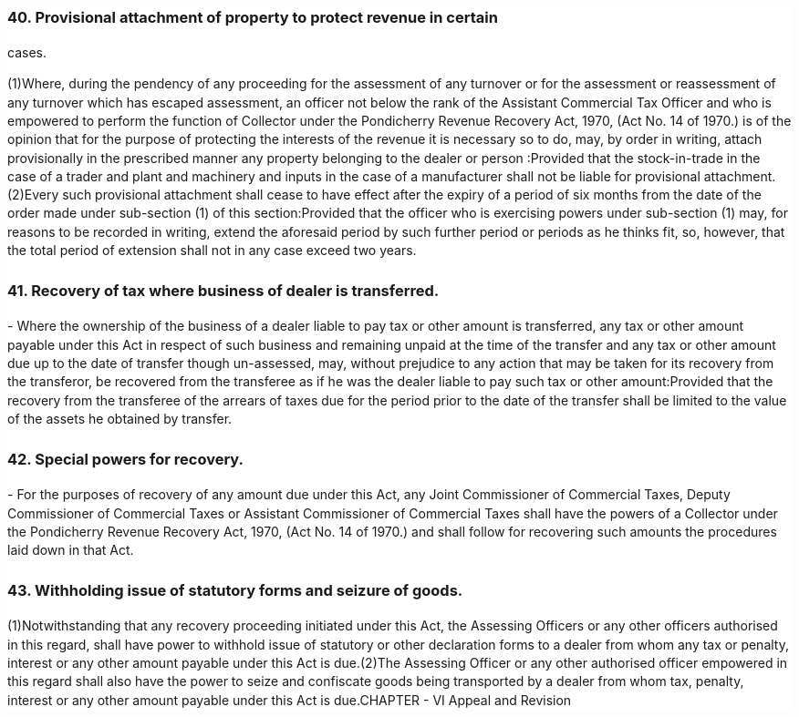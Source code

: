### 40. Provisional attachment of property to protect revenue in certain
cases.

(1)Where, during the pendency of any proceeding for the assessment of any
turnover or for the assessment or reassessment of any turnover which has
escaped assessment, an officer not below the rank of the Assistant Commercial
Tax Officer and who is empowered to perform the function of Collector under
the Pondicherry Revenue Recovery Act, 1970, (Act No. 14 of 1970.) is of the
opinion that for the purpose of protecting the interests of the revenue it is
necessary so to do, may, by order in writing, attach provisionally in the
prescribed manner any property belonging to the dealer or person :Provided
that the stock-in-trade in the case of a trader and plant and machinery and
inputs in the case of a manufacturer shall not be liable for provisional
attachment.(2)Every such provisional attachment shall cease to have effect
after the expiry of a period of six months from the date of the order made
under sub-section (1) of this section:Provided that the officer who is
exercising powers under sub-section (1) may, for reasons to be recorded in
writing, extend the aforesaid period by such further period or periods as he
thinks fit, so, however, that the total period of extension shall not in any
case exceed two years.

### 41. Recovery of tax where business of dealer is transferred.

\- Where the ownership of the business of a dealer liable to pay tax or other
amount is transferred, any tax or other amount payable under this Act in
respect of such business and remaining unpaid at the time of the transfer and
any tax or other amount due up to the date of transfer though un-assessed,
may, without prejudice to any action that may be taken for its recovery from
the transferor, be recovered from the transferee as if he was the dealer
liable to pay such tax or other amount:Provided that the recovery from the
transferee of the arrears of taxes due for the period prior to the date of the
transfer shall be limited to the value of the assets he obtained by transfer.

### 42. Special powers for recovery.

\- For the purposes of recovery of any amount due under this Act, any Joint
Commissioner of Commercial Taxes, Deputy Commissioner of Commercial Taxes or
Assistant Commissioner of Commercial Taxes shall have the powers of a
Collector under the Pondicherry Revenue Recovery Act, 1970, (Act No. 14 of
1970.) and shall follow for recovering such amounts the procedures laid down
in that Act.

### 43. Withholding issue of statutory forms and seizure of goods.

(1)Notwithstanding that any recovery proceeding initiated under this Act, the
Assessing Officers or any other officers authorised in this regard, shall have
power to withhold issue of statutory or other declaration forms to a dealer
from whom any tax or penalty, interest or any other amount payable under this
Act is due.(2)The Assessing Officer or any other authorised officer empowered
in this regard shall also have the power to seize and confiscate goods being
transported by a dealer from whom tax, penalty, interest or any other amount
payable under this Act is due.CHAPTER - VI Appeal and Revision
